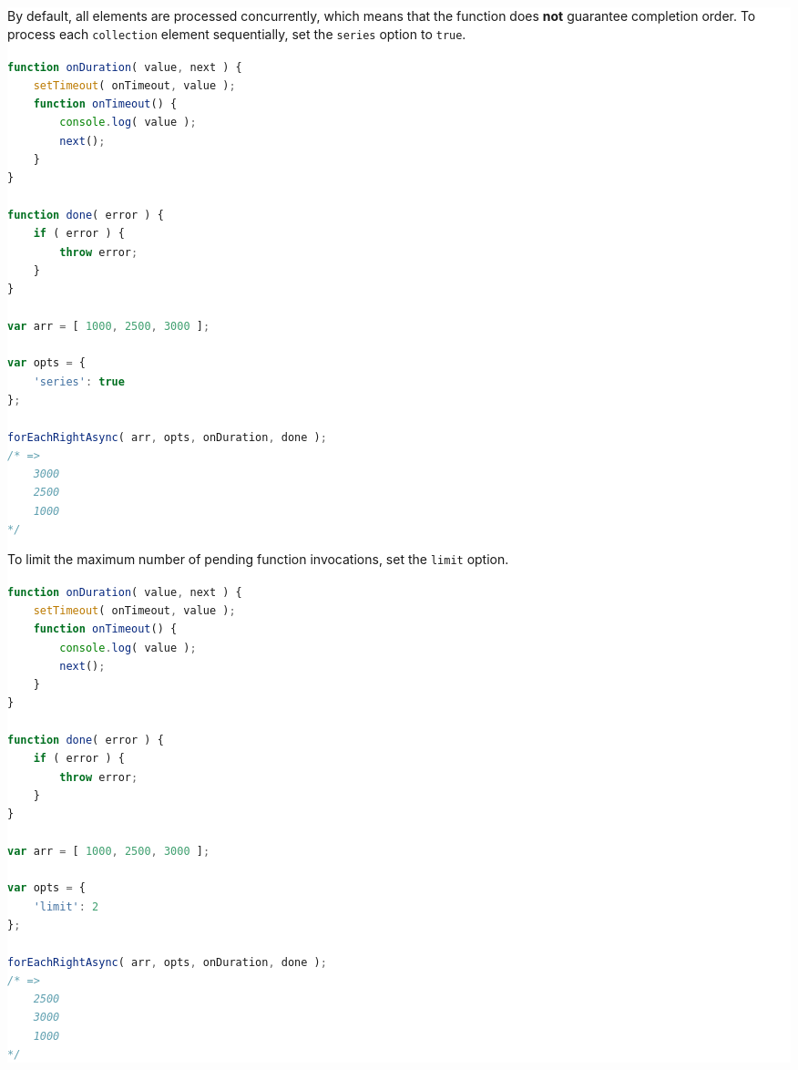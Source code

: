 By default, all elements are processed concurrently, which means that the function does **not** guarantee completion order. To process each `collection` element sequentially, set the `series` option to `true`.

```javascript
function onDuration( value, next ) {
    setTimeout( onTimeout, value );
    function onTimeout() {
        console.log( value );
        next();
    }
}

function done( error ) {
    if ( error ) {
        throw error;
    }
}

var arr = [ 1000, 2500, 3000 ];

var opts = {
    'series': true
};

forEachRightAsync( arr, opts, onDuration, done );
/* =>
    3000
    2500
    1000
*/
```

To limit the maximum number of pending function invocations, set the `limit` option.

```javascript
function onDuration( value, next ) {
    setTimeout( onTimeout, value );
    function onTimeout() {
        console.log( value );
        next();
    }
}

function done( error ) {
    if ( error ) {
        throw error;
    }
}

var arr = [ 1000, 2500, 3000 ];

var opts = {
    'limit': 2
};

forEachRightAsync( arr, opts, onDuration, done );
/* =>
    2500
    3000
    1000
*/
```


[mdn-array]: https://developer.mozilla.org/en-US/docs/Web/JavaScript/Reference/Global_Objects/Array
[mdn-typed-array]: https://developer.mozilla.org/en-US/docs/Web/JavaScript/Reference/Global_Objects/TypedArray
[mdn-object]: https://developer.mozilla.org/en-US/docs/Web/JavaScript/Reference/Global_Objects/Object
